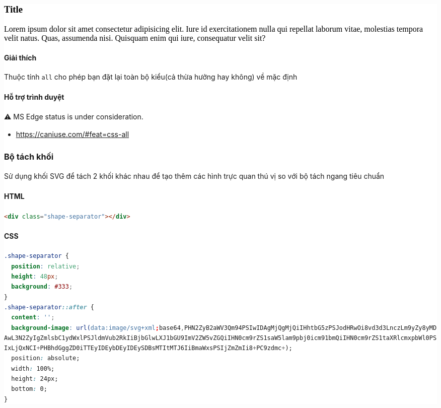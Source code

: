 <div class="snippet-demo">
  <div class="snippet-demo__reset-all-styles">
    <h3>Title</h3>
    <p>Lorem ipsum dolor sit amet consectetur adipisicing elit. Iure id exercitationem nulla qui repellat laborum vitae, molestias tempora velit natus. Quas, assumenda nisi. Quisquam enim qui iure, consequatur velit sit?</p>
  </div>
</div>

<style>
.snippet-demo__reset-all-styles {
  all: initial;
}
</style>

#### Giải thích

Thuộc tính `all` cho phép bạn đặt lại toàn bộ kiểu(cả thừa hưởng hay không) về mặc định

#### Hỗ trợ trình duyệt

<span class="snippet__support-note">⚠️ MS Edge status is under consideration.</span>

* https://caniuse.com/#feat=css-all



### Bộ tách khối

Sử dụng khối SVG để tách 2 khối khác nhau để tạo thêm các hình trực quan thú vị so với bộ tách ngang tiêu chuẩn

#### HTML

```html
<div class="shape-separator"></div>
```

#### CSS

```css
.shape-separator {
  position: relative;
  height: 48px;
  background: #333;
}
.shape-separator::after {
  content: '';
  background-image: url(data:image/svg+xml;base64,PHN2ZyB2aWV3Qm94PSIwIDAgMjQgMjQiIHhtbG5zPSJodHRwOi8vd3d3LnczLm9yZy8yMDAwL3N2ZyIgZmlsbC1ydWxlPSJldmVub2RkIiBjbGlwLXJ1bGU9ImV2ZW5vZGQiIHN0cm9rZS1saW5lam9pbj0icm91bmQiIHN0cm9rZS1taXRlcmxpbWl0PSIxLjQxNCI+PHBhdGggZD0iTTEyIDEybDEyIDEySDBsMTItMTJ6IiBmaWxsPSIjZmZmIi8+PC9zdmc+);
  position: absolute;
  width: 100%;
  height: 24px;
  bottom: 0;
}
```
